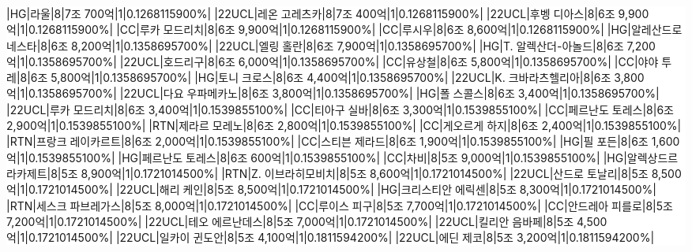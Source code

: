 |HG|라울|8|7조 700억|1|0.1268115900%|
|22UCL|레온 고레츠카|8|7조 400억|1|0.1268115900%|
|22UCL|후벵 디아스|8|6조 9,900억|1|0.1268115900%|
|CC|루카 모드리치|8|6조 9,900억|1|0.1268115900%|
|CC|루시우|8|6조 8,600억|1|0.1268115900%|
|HG|알레산드로 네스타|8|6조 8,200억|1|0.1358695700%|
|22UCL|엘링 홀란|8|6조 7,900억|1|0.1358695700%|
|HG|T. 알렉산더-아놀드|8|6조 7,200억|1|0.1358695700%|
|22UCL|호드리구|8|6조 6,000억|1|0.1358695700%|
|CC|유상철|8|6조 5,800억|1|0.1358695700%|
|CC|야야 투레|8|6조 5,800억|1|0.1358695700%|
|HG|토니 크로스|8|6조 4,400억|1|0.1358695700%|
|22UCL|K. 크바라츠헬리아|8|6조 3,800억|1|0.1358695700%|
|22UCL|다요 우파메카노|8|6조 3,800억|1|0.1358695700%|
|HG|폴 스콜스|8|6조 3,400억|1|0.1358695700%|
|22UCL|루카 모드리치|8|6조 3,400억|1|0.1539855100%|
|CC|티아구 실바|8|6조 3,300억|1|0.1539855100%|
|CC|페르난도 토레스|8|6조 2,900억|1|0.1539855100%|
|RTN|제라르 모레노|8|6조 2,800억|1|0.1539855100%|
|CC|게오르게 하지|8|6조 2,400억|1|0.1539855100%|
|RTN|프랑크 레이카르트|8|6조 2,000억|1|0.1539855100%|
|CC|스티븐 제라드|8|6조 1,900억|1|0.1539855100%|
|HG|필 포든|8|6조 1,600억|1|0.1539855100%|
|HG|페르난도 토레스|8|6조 600억|1|0.1539855100%|
|CC|차비|8|5조 9,000억|1|0.1539855100%|
|HG|알렉상드르 라카제트|8|5조 8,900억|1|0.1721014500%|
|RTN|Z. 이브라히모비치|8|5조 8,600억|1|0.1721014500%|
|22UCL|산드로 토날리|8|5조 8,500억|1|0.1721014500%|
|22UCL|해리 케인|8|5조 8,500억|1|0.1721014500%|
|HG|크리스티안 에릭센|8|5조 8,300억|1|0.1721014500%|
|RTN|세스크 파브레가스|8|5조 8,000억|1|0.1721014500%|
|CC|루이스 피구|8|5조 7,700억|1|0.1721014500%|
|CC|안드레아 피를로|8|5조 7,200억|1|0.1721014500%|
|22UCL|테오 에르난데스|8|5조 7,000억|1|0.1721014500%|
|22UCL|킬리안 음바페|8|5조 4,500억|1|0.1721014500%|
|22UCL|일카이 귄도안|8|5조 4,100억|1|0.1811594200%|
|22UCL|에딘 제코|8|5조 3,200억|1|0.1811594200%|